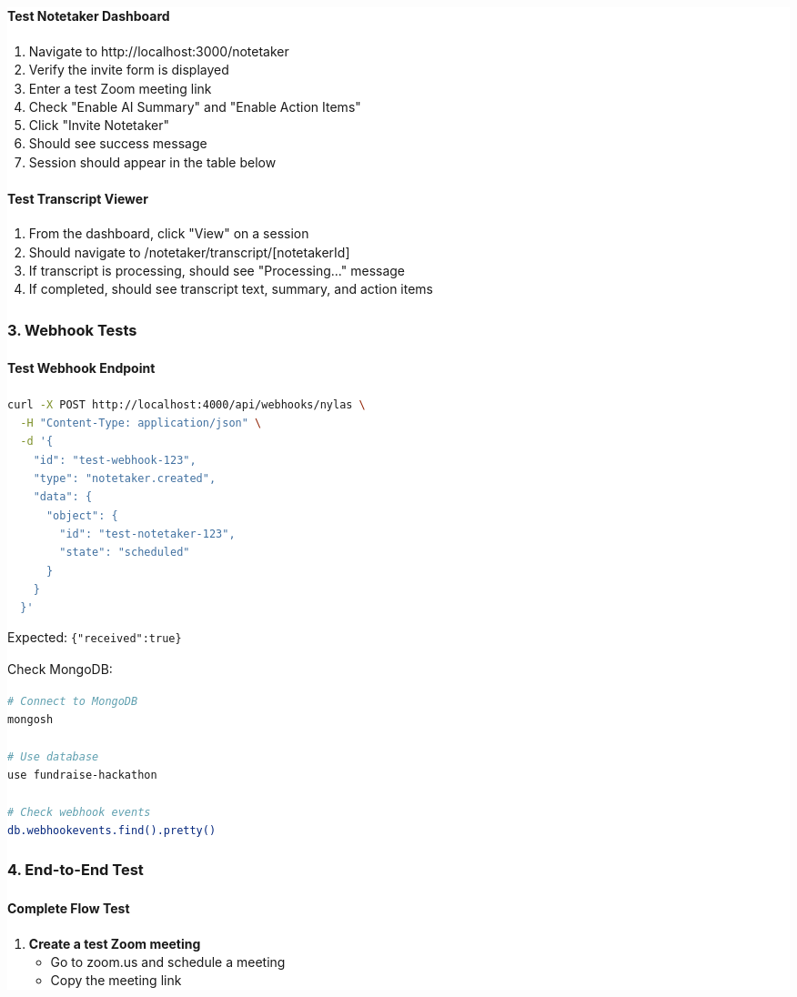 #### Test Notetaker Dashboard
1. Navigate to http://localhost:3000/notetaker
2. Verify the invite form is displayed
3. Enter a test Zoom meeting link
4. Check "Enable AI Summary" and "Enable Action Items"
5. Click "Invite Notetaker"
6. Should see success message
7. Session should appear in the table below

#### Test Transcript Viewer
1. From the dashboard, click "View" on a session
2. Should navigate to /notetaker/transcript/[notetakerId]
3. If transcript is processing, should see "Processing..." message
4. If completed, should see transcript text, summary, and action items

### 3. Webhook Tests

#### Test Webhook Endpoint
```bash
curl -X POST http://localhost:4000/api/webhooks/nylas \
  -H "Content-Type: application/json" \
  -d '{
    "id": "test-webhook-123",
    "type": "notetaker.created",
    "data": {
      "object": {
        "id": "test-notetaker-123",
        "state": "scheduled"
      }
    }
  }'
```
Expected: `{"received":true}`

Check MongoDB:
```bash
# Connect to MongoDB
mongosh

# Use database
use fundraise-hackathon

# Check webhook events
db.webhookevents.find().pretty()
```

### 4. End-to-End Test

#### Complete Flow Test
1. **Create a test Zoom meeting**
   - Go to zoom.us and schedule a meeting
   - Copy the meeting link
